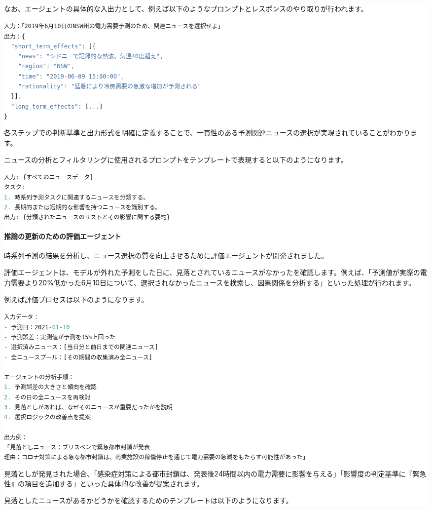 なお、エージェントの具体的な入出力として、例えば以下のようなプロンプトとレスポンスのやり取りが行われます。

```js
入力：「2019年6月10日のNSW州の電力需要予測のため、関連ニュースを選択せよ」
出力：{
  "short_term_effects": [{
    "news": "シドニーで記録的な熱波、気温40度超え",
    "region": "NSW",
    "time": "2019-06-09 15:00:00",
    "rationality": "猛暑により冷房需要の急激な増加が予測される"
  }],
  "long_term_effects": [...]
}
```

各ステップでの判断基準と出力形式を明確に定義することで、一貫性のある予測関連ニュースの選択が実現されていることがわかります。

ニュースの分析とフィルタリングに使用されるプロンプトをテンプレートで表現すると以下のようになります。

```js
入力: {すべてのニュースデータ}
タスク:
1. 時系列予測タスクに関連するニュースを分類する。
2. 長期的または短期的な影響を持つニュースを識別する。
出力: {分類されたニュースのリストとその影響に関する要約}
```

#### 推論の更新のための評価エージェント

時系列予測の結果を分析し、ニュース選択の質を向上させるために評価エージェントが開発されました。

評価エージェントは、モデルが外れた予測をした日に、見落とされているニュースがなかったを確認します。例えば、「予測値が実際の電力需要より20%低かった6月10日について、選択されなかったニュースを検索し、因果関係を分析する」といった処理が行われます。

例えば評価プロセスは以下のようになります。

```js
入力データ：
- 予測日：2021-01-10
- 予測誤差：実測値が予測を15%上回った
- 選択済みニュース：[当日分と前日までの関連ニュース]
- 全ニュースプール：[その期間の収集済み全ニュース]
 
エージェントの分析手順：
1. 予測誤差の大きさと傾向を確認
2. その日の全ニュースを再検討
3. 見落としがあれば、なぜそのニュースが重要だったかを説明
4. 選択ロジックの改善点を提案
 
出力例：
「見落としニュース：ブリスベンで緊急都市封鎖が発表
理由：コロナ対策による急な都市封鎖は、商業施設の稼働停止を通じて電力需要の急減をもたらす可能性があった」
```

見落としが発見された場合、「感染症対策による都市封鎖は、発表後24時間以内の電力需要に影響を与える」「影響度の判定基準に『緊急性』の項目を追加する」といった具体的な改善が提案されます。

見落としたニュースがあるかどうかを確認するためのテンプレートは以下のようになります。
